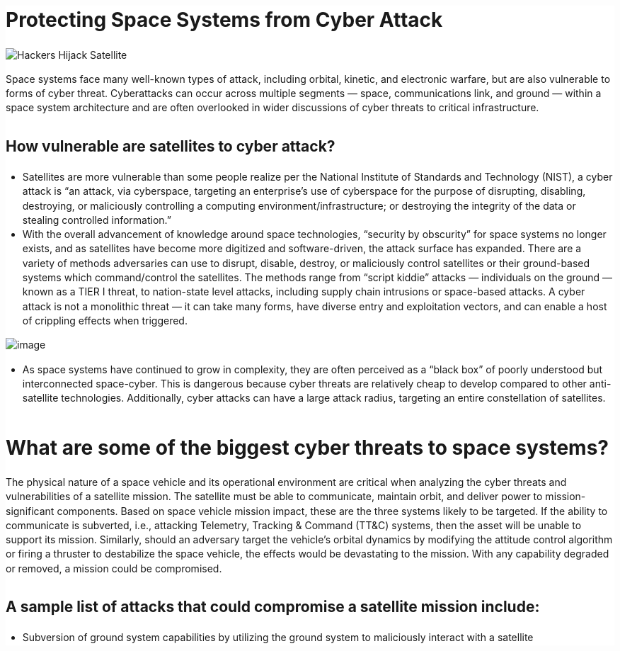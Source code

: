 # Protecting Space Systems from Cyber Attack

![Hackers Hijack Satellite](https://github.com/user-attachments/assets/c6dce220-ea42-4eb6-9e90-046d0e2135c8)

­­­­­­­Space systems face many well-known types of attack, including orbital, kinetic, and electronic warfare, but are also vulnerable to forms of cyber threat. Cyberattacks can occur across multiple segments — space, communications link, and ground — within a space system architecture and are often overlooked in wider discussions of cyber threats to critical infrastructure.

## How vulnerable are satellites to cyber attack?

- Satellites are more vulnerable than some people realize per the National Institute of Standards and Technology (NIST), a cyber attack is “an attack, via cyberspace, targeting an enterprise’s use of cyberspace for the purpose of disrupting, disabling, destroying, or maliciously controlling a computing environment/infrastructure; or destroying the integrity of the data or stealing controlled information.”
- With the overall advancement of knowledge around space technologies, “security by obscurity” for space systems no longer exists, and as satellites have become more digitized and software-driven, the attack surface has expanded. There are a variety of methods adversaries can use to disrupt, disable, destroy, or maliciously control satellites or their ground-based systems which command/control the satellites. The methods range from “script kiddie” attacks — individuals on the ground — known as a TIER I threat, to nation-state level attacks, including supply chain intrusions or space-based attacks. A cyber attack is not a monolithic threat — it can take many forms, have diverse entry and exploitation vectors, and can enable a host of crippling effects when triggered.

 ![image](https://github.com/user-attachments/assets/ebe40599-4a73-4aa3-9549-3cfdcd2c279e)
- As space systems have continued to grow in complexity, they are often perceived as a “black box” of poorly understood but interconnected space-cyber. This is dangerous because cyber threats are relatively cheap to develop compared to other anti-satellite technologies. Additionally, cyber attacks can have a large attack radius, targeting an entire constellation of satellites.

 #  What are some of the biggest cyber threats to space systems?

The physical nature of a space vehicle and its operational environment are critical when analyzing the cyber threats and vulnerabilities of a satellite mission. The satellite must be able to communicate, maintain orbit, and deliver power to mission-significant components. Based on space vehicle mission impact, these are the three systems likely to be targeted. If the ability to communicate is subverted, i.e., attacking Telemetry, Tracking & Command (TT&C) systems, then the asset will be unable to support its mission. Similarly, should an adversary target the vehicle’s orbital dynamics by modifying the attitude control algorithm or firing a thruster to destabilize the space vehicle, the effects would be devastating to the mission. With any capability degraded or removed, a mission could be compromised.

## A sample list of attacks that could compromise a satellite mission include:

- Subversion of ground system capabilities by utilizing the ground system to maliciously interact with a satellite
  